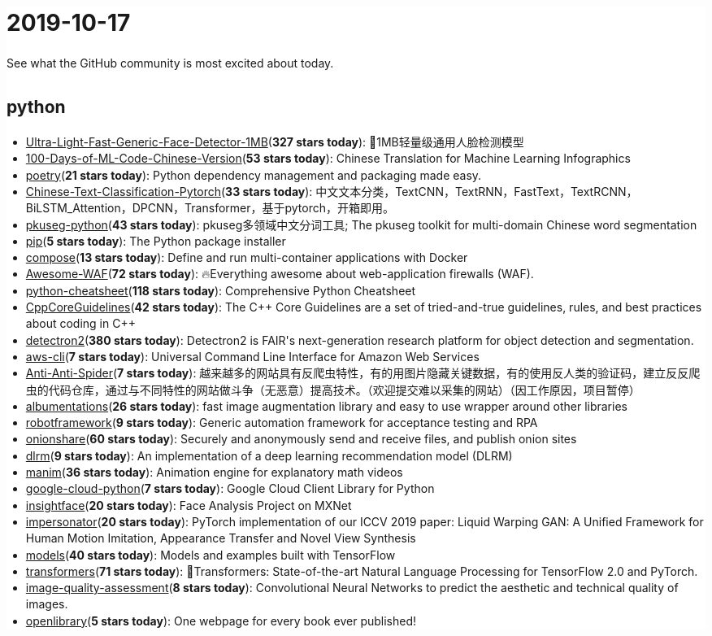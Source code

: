 # 2019-10-17
See what the GitHub community is most excited about today.

## python
* [Ultra-Light-Fast-Generic-Face-Detector-1MB](https://github.com/Linzaer/Ultra-Light-Fast-Generic-Face-Detector-1MB)(**327 stars today**): 💎1MB轻量级通用人脸检测模型
* [100-Days-of-ML-Code-Chinese-Version](https://github.com/Avik-Jain/100-Days-of-ML-Code-Chinese-Version)(**53 stars today**): Chinese Translation for Machine Learning Infographics
* [poetry](https://github.com/sdispater/poetry)(**21 stars today**): Python dependency management and packaging made easy.
* [Chinese-Text-Classification-Pytorch](https://github.com/649453932/Chinese-Text-Classification-Pytorch)(**33 stars today**): 中文文本分类，TextCNN，TextRNN，FastText，TextRCNN，BiLSTM_Attention，DPCNN，Transformer，基于pytorch，开箱即用。
* [pkuseg-python](https://github.com/lancopku/pkuseg-python)(**43 stars today**): pkuseg多领域中文分词工具; The pkuseg toolkit for multi-domain Chinese word segmentation
* [pip](https://github.com/pypa/pip)(**5 stars today**): The Python package installer
* [compose](https://github.com/docker/compose)(**13 stars today**): Define and run multi-container applications with Docker
* [Awesome-WAF](https://github.com/0xInfection/Awesome-WAF)(**72 stars today**): 🔥Everything awesome about web-application firewalls (WAF).
* [python-cheatsheet](https://github.com/gto76/python-cheatsheet)(**118 stars today**): Comprehensive Python Cheatsheet
* [CppCoreGuidelines](https://github.com/isocpp/CppCoreGuidelines)(**42 stars today**): The C++ Core Guidelines are a set of tried-and-true guidelines, rules, and best practices about coding in C++
* [detectron2](https://github.com/facebookresearch/detectron2)(**380 stars today**): Detectron2 is FAIR's next-generation research platform for object detection and segmentation.
* [aws-cli](https://github.com/aws/aws-cli)(**7 stars today**): Universal Command Line Interface for Amazon Web Services
* [Anti-Anti-Spider](https://github.com/luyishisi/Anti-Anti-Spider)(**7 stars today**): 越来越多的网站具有反爬虫特性，有的用图片隐藏关键数据，有的使用反人类的验证码，建立反反爬虫的代码仓库，通过与不同特性的网站做斗争（无恶意）提高技术。（欢迎提交难以采集的网站）（因工作原因，项目暂停）
* [albumentations](https://github.com/albu/albumentations)(**26 stars today**): fast image augmentation library and easy to use wrapper around other libraries
* [robotframework](https://github.com/robotframework/robotframework)(**9 stars today**): Generic automation framework for acceptance testing and RPA
* [onionshare](https://github.com/micahflee/onionshare)(**60 stars today**): Securely and anonymously send and receive files, and publish onion sites
* [dlrm](https://github.com/facebookresearch/dlrm)(**9 stars today**): An implementation of a deep learning recommendation model (DLRM)
* [manim](https://github.com/3b1b/manim)(**36 stars today**): Animation engine for explanatory math videos
* [google-cloud-python](https://github.com/googleapis/google-cloud-python)(**7 stars today**): Google Cloud Client Library for Python
* [insightface](https://github.com/deepinsight/insightface)(**20 stars today**): Face Analysis Project on MXNet
* [impersonator](https://github.com/svip-lab/impersonator)(**20 stars today**): PyTorch implementation of our ICCV 2019 paper: Liquid Warping GAN: A Unified Framework for Human Motion Imitation, Appearance Transfer and Novel View Synthesis
* [models](https://github.com/tensorflow/models)(**40 stars today**): Models and examples built with TensorFlow
* [transformers](https://github.com/huggingface/transformers)(**71 stars today**): 🤗Transformers: State-of-the-art Natural Language Processing for TensorFlow 2.0 and PyTorch.
* [image-quality-assessment](https://github.com/idealo/image-quality-assessment)(**8 stars today**): Convolutional Neural Networks to predict the aesthetic and technical quality of images.
* [openlibrary](https://github.com/internetarchive/openlibrary)(**5 stars today**): One webpage for every book ever published!
